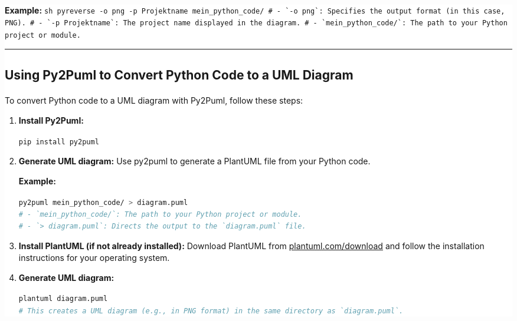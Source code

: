    **Example:**
    ```sh
    pyreverse -o png -p Projektname mein_python_code/
    # - `-o png`: Specifies the output format (in this case, PNG).
    # - `-p Projektname`: The project name displayed in the diagram.
    # - `mein_python_code/`: The path to your Python project or module.
    ```

---

## Using Py2Puml to Convert Python Code to a UML Diagram

To convert Python code to a UML diagram with Py2Puml, follow these steps:

1. **Install Py2Puml:**
    ```sh
    pip install py2puml
    ```

2. **Generate UML diagram:**
   Use py2puml to generate a PlantUML file from your Python code.

   **Example:**
    ```sh
    py2puml mein_python_code/ > diagram.puml
    # - `mein_python_code/`: The path to your Python project or module.
    # - `> diagram.puml`: Directs the output to the `diagram.puml` file.
    ```

3. **Install PlantUML (if not already installed):**
   Download PlantUML from [plantuml.com/download](http://plantuml.com/download) and follow the installation instructions for your operating system.

4. **Generate UML diagram:**
    ```sh
    plantuml diagram.puml
    # This creates a UML diagram (e.g., in PNG format) in the same directory as `diagram.puml`.
    ```
